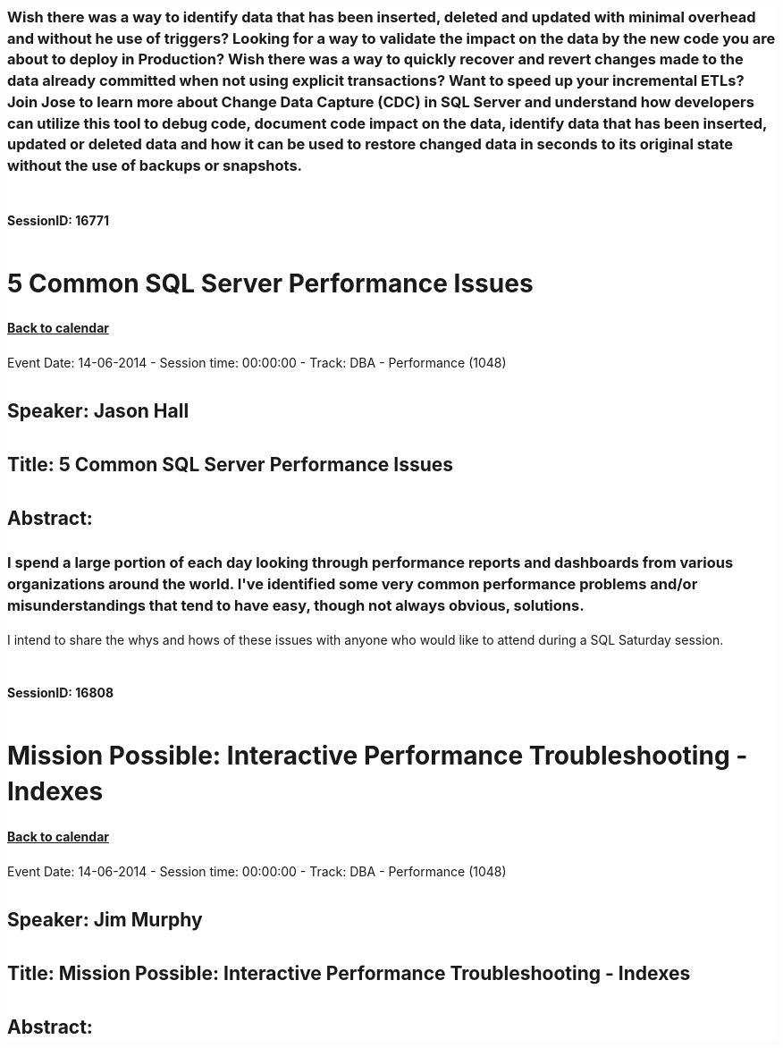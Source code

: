 ### Wish there was a way to identify data that has been inserted, deleted and updated with minimal overhead and without he use of triggers? Looking for a way to validate the impact on the data by the new code you are about to deploy in Production? Wish there was a way to quickly recover and revert changes made to the data already committed when not using explicit transactions?  Want to speed up your incremental ETLs? Join Jose to learn more about Change Data Capture (CDC) in SQL Server and understand how developers can utilize this tool to debug code, document code impact on the data, identify data that has been inserted, updated or deleted data and how it can be used to restore changed data in seconds to its original state without the use of backups or snapshots.
#  
#### SessionID: 16771
# 5 Common SQL Server Performance Issues
#### [Back to calendar](#SQLSaturday-#288---South-Florida-2014)
Event Date: 14-06-2014 - Session time: 00:00:00 - Track: DBA - Performance (1048)
## Speaker: Jason Hall
## Title: 5 Common SQL Server Performance Issues
## Abstract:
### I spend a large portion of each day looking through performance reports and dashboards from various organizations around the world. I've identified some very common performance problems and/or misunderstandings that tend to have easy, though not always obvious, solutions.

I intend to share the whys and hows of these issues with anyone who would like to attend during a SQL Saturday session.
#  
#### SessionID: 16808
# Mission Possible: Interactive Performance Troubleshooting - Indexes
#### [Back to calendar](#SQLSaturday-#288---South-Florida-2014)
Event Date: 14-06-2014 - Session time: 00:00:00 - Track: DBA - Performance (1048)
## Speaker: Jim Murphy
## Title: Mission Possible: Interactive Performance Troubleshooting - Indexes
## Abstract: